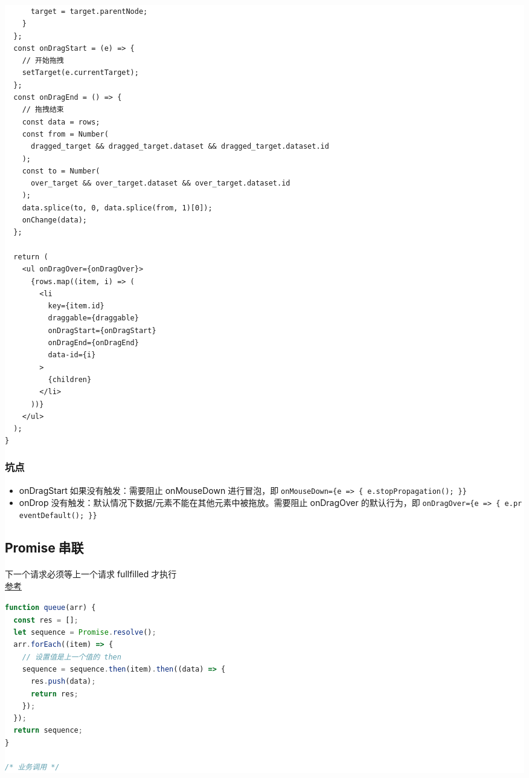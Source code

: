 ```tsx
      target = target.parentNode;
    }
  };
  const onDragStart = (e) => {
    // 开始拖拽
    setTarget(e.currentTarget);
  };
  const onDragEnd = () => {
    // 拖拽结束
    const data = rows;
    const from = Number(
      dragged_target && dragged_target.dataset && dragged_target.dataset.id
    );
    const to = Number(
      over_target && over_target.dataset && over_target.dataset.id
    );
    data.splice(to, 0, data.splice(from, 1)[0]);
    onChange(data);
  };

  return (
    <ul onDragOver={onDragOver}>
      {rows.map((item, i) => (
        <li
          key={item.id}
          draggable={draggable}
          onDragStart={onDragStart}
          onDragEnd={onDragEnd}
          data-id={i}
        >
          {children}
        </li>
      ))}
    </ul>
  );
}
```

### 坑点

- onDragStart 如果没有触发：需要阻止 onMouseDown 进行冒泡，即 `onMouseDown={e => { e.stopPropagation(); }}`
- onDrop 没有触发：默认情况下数据/元素不能在其他元素中被拖放。需要阻止 onDragOver 的默认行为，即 `onDragOver={e => { e.preventDefault(); }}`

## Promise 串联

下一个请求必须等上一个请求 fullfilled 才执行  
[参考](https://www.jianshu.com/p/dbda3053da20)

```js
function queue(arr) {
  const res = [];
  let sequence = Promise.resolve();
  arr.forEach((item) => {
    // 设置值是上一个值的 then
    sequence = sequence.then(item).then((data) => {
      res.push(data);
      return res;
    });
  });
  return sequence;
}

/* 业务调用 */
```